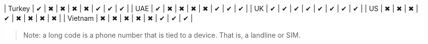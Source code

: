 | Turkey              | ✔ | ✖ | ✖ | ✖ | ✖ | ✔ | ✔ | ✔ |
| UAE                 | ✔ | ✖ | ✖ | ✖ | ✖ | ✔ | ✔ | ✔ |
| UK                  | ✔ | ✔ | ✔ | ✔ | ✔ | ✔ | ✔ | ✔ |
| US                  | ✖ | ✖ | ✖ | ✔ | ✖ | ✖ | ✖ | ✖ |
| Vietnam             | ✖ | ✖ | ✖ | ✖ | ✖ | ✔ | ✔ | ✔ |

> Note: a long code is a phone number that is tied to a device. That is, a landline or SIM.

[SMS]: https://en.wikipedia.org/wiki/Short_Message_Service
[GSM alphabet]: https://en.wikipedia.org/wiki/GSM_03.38
[ISO-8859-1]: https://en.wikipedia.org/wiki/ISO/IEC_8859-1
[SMPP 3.4]: http://opensmpp.org/specs/smppv34_gsmumts_ig_v10.pdf
[SMS spoofing]: https://en.wikipedia.org/wiki/SMS_spoofing
